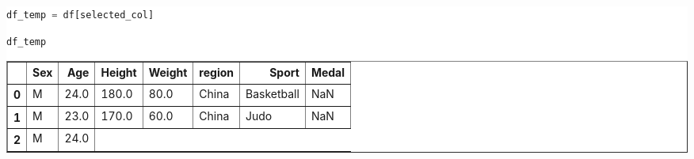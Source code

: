 
```python
df_temp = df[selected_col]
```


```python
df_temp
```






  <div id="df-ee92f363-4173-4fac-a46c-cdaa41020c13">
    <div class="colab-df-container">
      <div>
<style scoped>
    .dataframe tbody tr th:only-of-type {
        vertical-align: middle;
    }

    .dataframe tbody tr th {
        vertical-align: top;
    }

    .dataframe thead th {
        text-align: right;
    }
</style>
<table border="1" class="dataframe">
  <thead>
    <tr style="text-align: right;">
      <th></th>
      <th>Sex</th>
      <th>Age</th>
      <th>Height</th>
      <th>Weight</th>
      <th>region</th>
      <th>Sport</th>
      <th>Medal</th>
    </tr>
  </thead>
  <tbody>
    <tr>
      <th>0</th>
      <td>M</td>
      <td>24.0</td>
      <td>180.0</td>
      <td>80.0</td>
      <td>China</td>
      <td>Basketball</td>
      <td>NaN</td>
    </tr>
    <tr>
      <th>1</th>
      <td>M</td>
      <td>23.0</td>
      <td>170.0</td>
      <td>60.0</td>
      <td>China</td>
      <td>Judo</td>
      <td>NaN</td>
    </tr>
    <tr>
      <th>2</th>
      <td>M</td>
      <td>24.0</td>